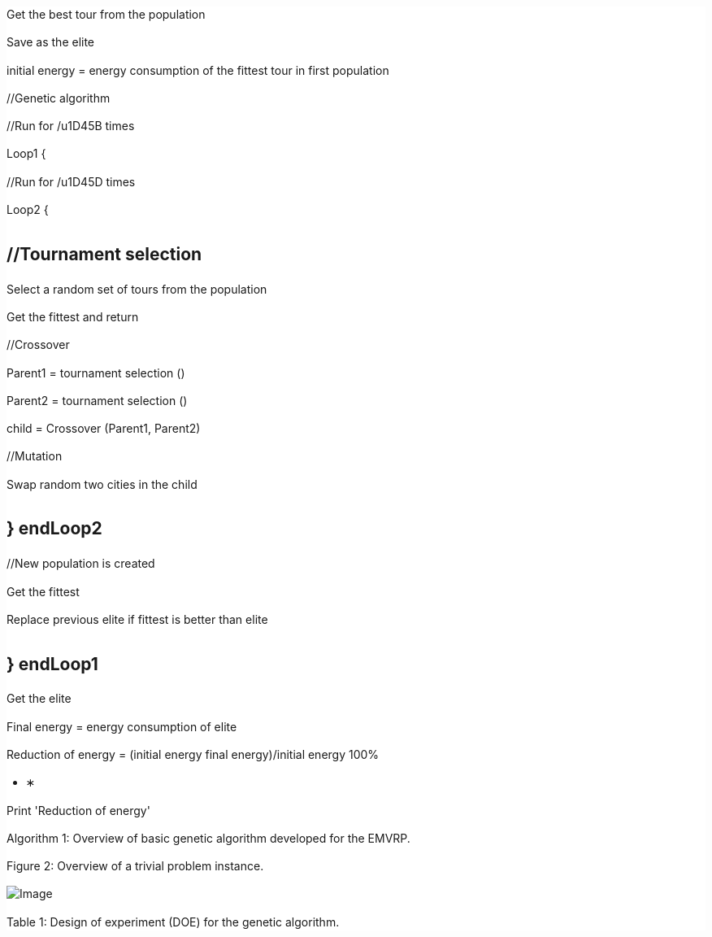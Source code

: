 Get the best tour from the population

Save as the elite

initial energy = energy consumption of the fittest tour in first population

//Genetic algorithm

//Run for /u1D45B times

Loop1 {

//Run for /u1D45D times

Loop2 {

## //Tournament selection

Select a random set of tours from the population

Get the fittest and return

//Crossover

Parent1 = tournament selection ()

Parent2 = tournament selection ()

child = Crossover (Parent1, Parent2)

//Mutation

Swap random two cities in the child

## } endLoop2

//New population is created

Get the fittest

Replace previous elite if fittest is better than elite

## } endLoop1

Get the elite

Final energy = energy consumption of elite

Reduction of energy = (initial energy final energy)/initial energy 100%

- ∗

Print 'Reduction of energy'

Algorithm 1: Overview of basic genetic algorithm developed for the EMVRP.

Figure 2: Overview of a trivial problem instance.

![Image](image_000001_ca6ce5e0ff87c343e8493ba1784714687cd83a988b280614ecacb4fd7be6f39e.png)

Table 1: Design of experiment (DOE) for the genetic algorithm.
